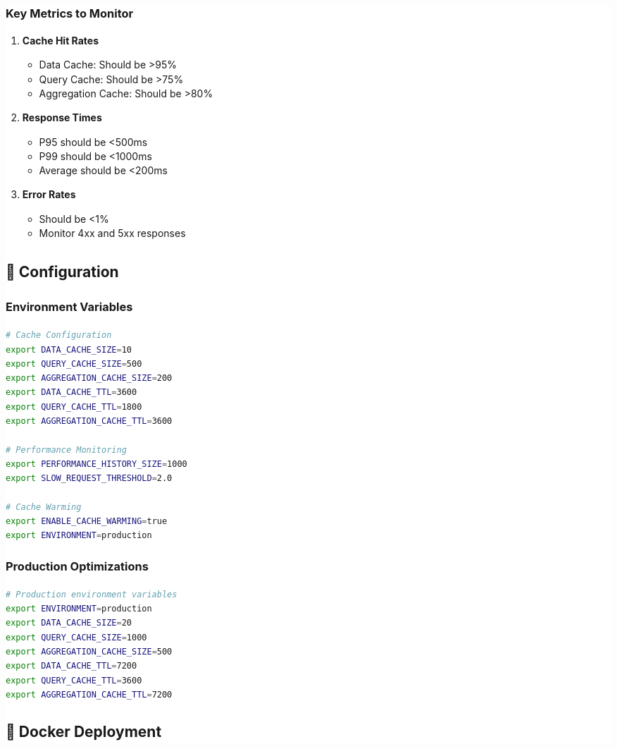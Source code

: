 ### Key Metrics to Monitor

1. **Cache Hit Rates**
   - Data Cache: Should be >95%
   - Query Cache: Should be >75%
   - Aggregation Cache: Should be >80%

2. **Response Times**
   - P95 should be <500ms
   - P99 should be <1000ms
   - Average should be <200ms

3. **Error Rates**
   - Should be <1%
   - Monitor 4xx and 5xx responses

## 🔧 Configuration

### Environment Variables

```bash
# Cache Configuration
export DATA_CACHE_SIZE=10
export QUERY_CACHE_SIZE=500
export AGGREGATION_CACHE_SIZE=200
export DATA_CACHE_TTL=3600
export QUERY_CACHE_TTL=1800
export AGGREGATION_CACHE_TTL=3600

# Performance Monitoring
export PERFORMANCE_HISTORY_SIZE=1000
export SLOW_REQUEST_THRESHOLD=2.0

# Cache Warming
export ENABLE_CACHE_WARMING=true
export ENVIRONMENT=production
```

### Production Optimizations

```bash
# Production environment variables
export ENVIRONMENT=production
export DATA_CACHE_SIZE=20
export QUERY_CACHE_SIZE=1000
export AGGREGATION_CACHE_SIZE=500
export DATA_CACHE_TTL=7200
export QUERY_CACHE_TTL=3600
export AGGREGATION_CACHE_TTL=7200
```

## 🐳 Docker Deployment

